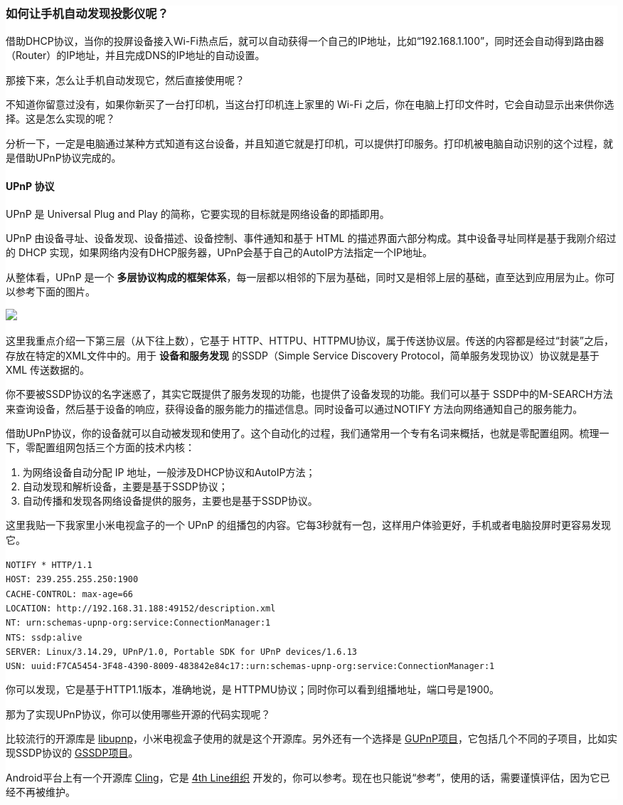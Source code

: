 ### 如何让手机自动发现投影仪呢？

借助DHCP协议，当你的投屏设备接入Wi-Fi热点后，就可以自动获得一个自己的IP地址，比如“192.168.1.100”，同时还会自动得到路由器（Router）的IP地址，并且完成DNS的IP地址的自动设置。

那接下来，怎么让手机自动发现它，然后直接使用呢？

不知道你留意过没有，如果你新买了一台打印机，当这台打印机连上家里的 Wi-Fi 之后，你在电脑上打印文件时，它会自动显示出来供你选择。这是怎么实现的呢？

分析一下，一定是电脑通过某种方式知道有这台设备，并且知道它就是打印机，可以提供打印服务。打印机被电脑自动识别的这个过程，就是借助UPnP协议完成的。

#### UPnP 协议

UPnP 是 Universal Plug and Play 的简称，它要实现的目标就是网络设备的即插即用。

UPnP 由设备寻址、设备发现、设备描述、设备控制、事件通知和基于 HTML 的描述界面六部分构成。其中设备寻址同样是基于我刚介绍过的 DHCP 实现，如果网络内没有DHCP服务器，UPnP会基于自己的AutoIP方法指定一个IP地址。

从整体看，UPnP 是一个 **多层协议构成的框架体系**，每一层都以相邻的下层为基础，同时又是相邻上层的基础，直至达到应用层为止。你可以参考下面的图片。

![](https://static001.geekbang.org/resource/image/99/a6/99edd1ea26dcd96eb73c6bb4acde4da6.jpg?wh=2700*1180)

这里我重点介绍一下第三层（从下往上数），它基于 HTTP、HTTPU、HTTPMU协议，属于传送协议层。传送的内容都是经过“封装”之后，存放在特定的XML文件中的。用于 **设备和服务发现** 的SSDP（Simple Service Discovery Protocol，简单服务发现协议）协议就是基于XML 传送数据的。

你不要被SSDP协议的名字迷惑了，其实它既提供了服务发现的功能，也提供了设备发现的功能。我们可以基于 SSDP中的M-SEARCH方法来查询设备，然后基于设备的响应，获得设备的服务能力的描述信息。同时设备可以通过NOTIFY 方法向网络通知自己的服务能力。

借助UPnP协议，你的设备就可以自动被发现和使用了。这个自动化的过程，我们通常用一个专有名词来概括，也就是零配置组网。梳理一下，零配置组网包括三个方面的技术内核：

1. 为网络设备自动分配 IP 地址，一般涉及DHCP协议和AutoIP方法；
2. 自动发现和解析设备，主要是基于SSDP协议；
3. 自动传播和发现各网络设备提供的服务，主要也是基于SSDP协议。

这里我贴一下我家里小米电视盒子的一个 UPnP 的组播包的内容。它每3秒就有一包，这样用户体验更好，手机或者电脑投屏时更容易发现它。

```
NOTIFY * HTTP/1.1
HOST: 239.255.255.250:1900
CACHE-CONTROL: max-age=66
LOCATION: http://192.168.31.188:49152/description.xml
NT: urn:schemas-upnp-org:service:ConnectionManager:1
NTS: ssdp:alive
SERVER: Linux/3.14.29, UPnP/1.0, Portable SDK for UPnP devices/1.6.13
USN: uuid:F7CA5454-3F48-4390-8009-483842e84c17::urn:schemas-upnp-org:service:ConnectionManager:1

```

你可以发现，它是基于HTTP1.1版本，准确地说，是 HTTPMU协议；同时你可以看到组播地址，端口号是1900。

那为了实现UPnP协议，你可以使用哪些开源的代码实现呢？

比较流行的开源库是 [libupnp](https://pupnp.sourceforge.io/)，小米电视盒子使用的就是这个开源库。另外还有一个选择是 [GUPnP项目](https://wiki.gnome.org/Projects/GUPnP)，它包括几个不同的子项目，比如实现SSDP协议的 [GSSDP项目](https://gitlab.gnome.org/GNOME/gssdp/)。

Android平台上有一个开源库 [Cling](https://github.com/4thline/cling)，它是 [4th Line组织](http://fourthline.org/) 开发的，你可以参考。现在也只能说“参考”，使用的话，需要谨慎评估，因为它已经不再被维护。
